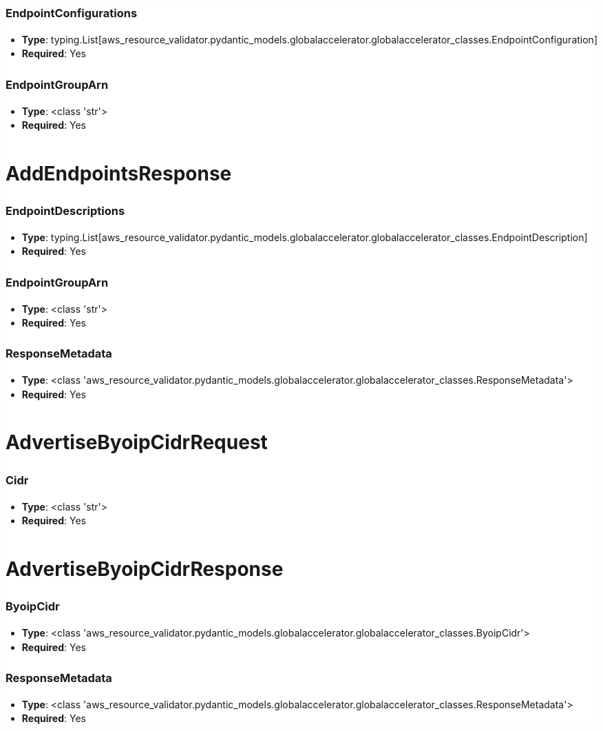 ### EndpointConfigurations
- **Type**: typing.List[aws_resource_validator.pydantic_models.globalaccelerator.globalaccelerator_classes.EndpointConfiguration]
- **Required**: Yes

### EndpointGroupArn
- **Type**: <class 'str'>
- **Required**: Yes


# AddEndpointsResponse

### EndpointDescriptions
- **Type**: typing.List[aws_resource_validator.pydantic_models.globalaccelerator.globalaccelerator_classes.EndpointDescription]
- **Required**: Yes

### EndpointGroupArn
- **Type**: <class 'str'>
- **Required**: Yes

### ResponseMetadata
- **Type**: <class 'aws_resource_validator.pydantic_models.globalaccelerator.globalaccelerator_classes.ResponseMetadata'>
- **Required**: Yes


# AdvertiseByoipCidrRequest

### Cidr
- **Type**: <class 'str'>
- **Required**: Yes


# AdvertiseByoipCidrResponse

### ByoipCidr
- **Type**: <class 'aws_resource_validator.pydantic_models.globalaccelerator.globalaccelerator_classes.ByoipCidr'>
- **Required**: Yes

### ResponseMetadata
- **Type**: <class 'aws_resource_validator.pydantic_models.globalaccelerator.globalaccelerator_classes.ResponseMetadata'>
- **Required**: Yes

